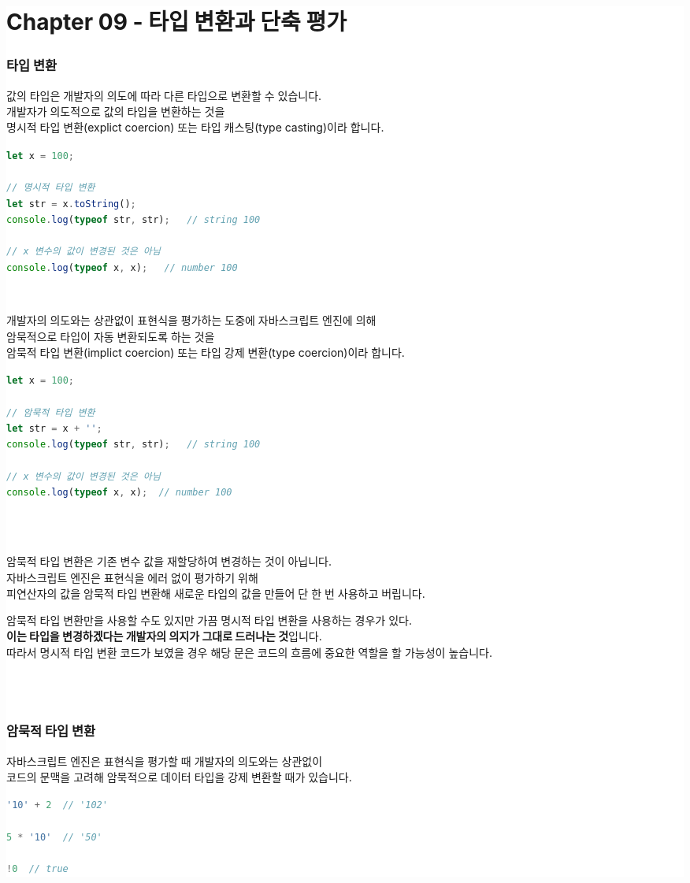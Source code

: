 # Chapter 09 - 타입 변환과 단축 평가
### 타입 변환
값의 타입은 개발자의 의도에 따라 다른 타입으로 변환할 수 있습니다.  
개발자가 의도적으로 값의 타입을 변환하는 것을   
명시적 타입 변환(explict coercion) 또는 타입 캐스팅(type casting)이라 합니다.

``` js
let x = 100;

// 명시적 타입 변환
let str = x.toString();
console.log(typeof str, str);   // string 100

// x 변수의 값이 변경된 것은 아님
console.log(typeof x, x);   // number 100
```

<br>

개발자의 의도와는 상관없이 표현식을 평가하는 도중에 자바스크립트 엔진에 의해   
암묵적으로 타입이 자동 변환되도록 하는 것을  
암묵적 타입 변환(implict coercion) 또는 타입 강제 변환(type coercion)이라 합니다.  

``` js
let x = 100;

// 암묵적 타입 변환
let str = x + '';
console.log(typeof str, str);   // string 100

// x 변수의 값이 변경된 것은 아님
console.log(typeof x, x);  // number 100
```

<br><br>

암묵적 타입 변환은 기존 변수 값을 재할당하여 변경하는 것이 아닙니다.  
자바스크립트 엔진은 표현식을 에러 없이 평가하기 위해  
피연산자의 값을 암묵적 타입 변환해 새로운 타입의 값을 만들어 단 한 번 사용하고 버립니다.

암묵적 타입 변환만을 사용할 수도 있지만 가끔 명시적 타입 변환을 사용하는 경우가 있다.  
**이는 타입을 변경하겠다는 개발자의 의지가 그대로 드러나는 것**입니다.  
따라서 명시적 타입 변환 코드가 보였을 경우 해당 문은 코드의 흐름에 중요한 역할을 할 가능성이 높습니다.  

<br><br>

### 암묵적 타입 변환
자바스크립트 엔진은 표현식을 평가할 때 개발자의 의도와는 상관없이  
코드의 문맥을 고려해 암묵적으로 데이터 타입을 강제 변환할 때가 있습니다.

``` js
'10' + 2  // '102'

5 * '10'  // '50'

!0  // true
```
